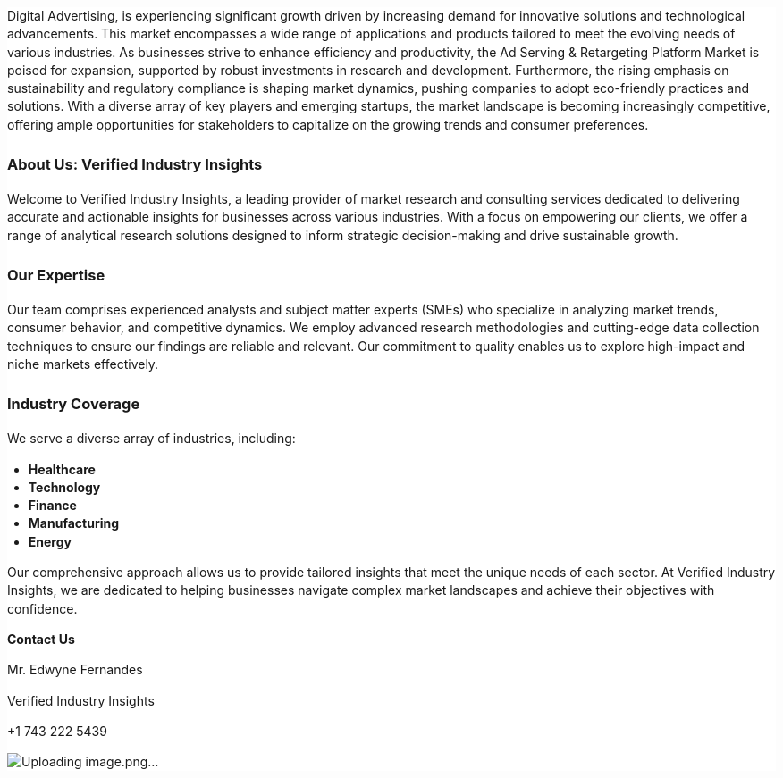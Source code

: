 Digital Advertising, is experiencing significant growth driven by increasing demand for innovative solutions and technological advancements. This market encompasses a wide range of applications and products tailored to meet the evolving needs of various industries. As businesses strive to enhance efficiency and productivity, the Ad Serving & Retargeting Platform Market is poised for expansion, supported by robust investments in research and development. Furthermore, the rising emphasis on sustainability and regulatory compliance is shaping market dynamics, pushing companies to adopt eco-friendly practices and solutions. With a diverse array of key players and emerging startups, the market landscape is becoming increasingly competitive, offering ample opportunities for stakeholders to capitalize on the growing trends and consumer preferences.</p><h3>About Us: Verified Industry Insights</h3><p>Welcome to Verified Industry Insights, a leading provider of market research and consulting services dedicated to delivering accurate and actionable insights for businesses across various industries. With a focus on empowering our clients, we offer a range of analytical research solutions designed to inform strategic decision-making and drive sustainable growth.</p><h3>Our Expertise</h3><p>Our team comprises experienced analysts and subject matter experts (SMEs) who specialize in analyzing market trends, consumer behavior, and competitive dynamics. We employ advanced research methodologies and cutting-edge data collection techniques to ensure our findings are reliable and relevant. Our commitment to quality enables us to explore high-impact and niche markets effectively.</p><h3>Industry Coverage</h3><p>We serve a diverse array of industries, including:</p><ul><li><strong>Healthcare</strong></li><li><strong>Technology</strong></li><li><strong>Finance</strong></li><li><strong>Manufacturing</strong></li><li><strong>Energy</strong></li></ul><p>Our comprehensive approach allows us to provide tailored insights that meet the unique needs of each sector. At Verified Industry Insights, we are dedicated to helping businesses navigate complex market landscapes and achieve their objectives with confidence.</p><p><strong>Contact Us</strong></p><p>Mr. Edwyne Fernandes</p><p><a href="https://www.verifiedindustryinsights.com/">Verified Industry Insights</a></p><p>+1 743 222 5439</p>
![Uploading image.png…]()
